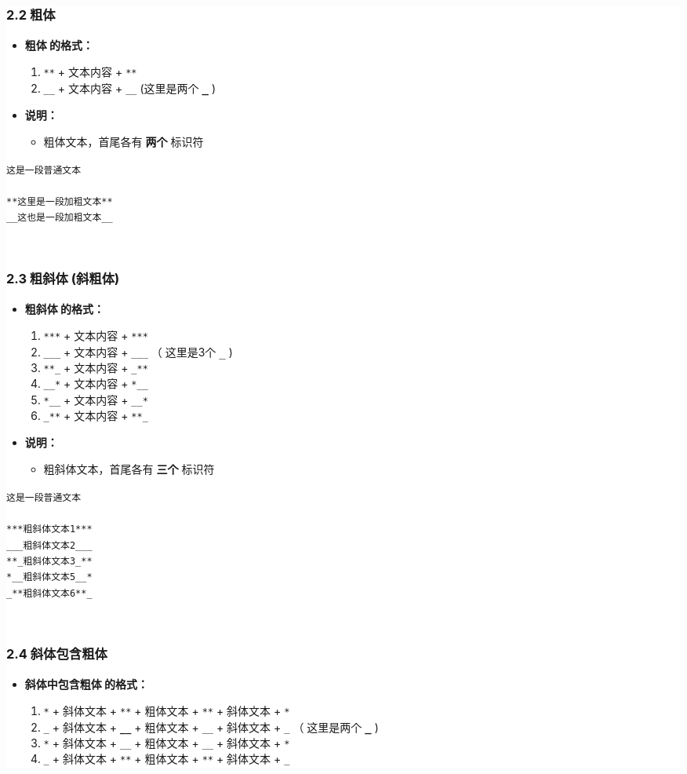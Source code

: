 ### 2.2 粗体

- **粗体 的格式：**
  
  1. `**` + 文本内容 + `**`
  2. `__` + 文本内容 + `__`    (这里是两个 **<kbd>_</kbd>** )
  
- **说明：** 

  - 粗体文本，首尾各有 **两个** 标识符


```markdown
这是一段普通文本

**这里是一段加粗文本**
__这也是一段加粗文本__
```

<br>

### 2.3 粗斜体 (斜粗体)

- **粗斜体 的格式：**
  
  1. `***` + 文本内容 + `***`
  2. `___` + 文本内容 + `___`   （ 这里是3个 <kbd>_</kbd> )
  3. `**_` + 文本内容 + `_**`
  4. `__*` + 文本内容 +  `*__`
  5. `*__` + 文本内容 + `__*`
  6. `_**` + 文本内容 + `**_`
  
- **说明：**

  - 粗斜体文本，首尾各有 **三个** 标识符


```markdown
这是一段普通文本

***粗斜体文本1***
___粗斜体文本2___
**_粗斜体文本3_**
*__粗斜体文本5__*
_**粗斜体文本6**_
```

<br>

### 2.4 斜体包含粗体

- **斜体中包含粗体 的格式：**
  
  1. `*` +  斜体文本 + `**` + 粗体文本 + `**` + 斜体文本 + `*`
  2. `_` + 斜体文本 + **`__`** + 粗体文本 + `__` + 斜体文本 + `_` （ 这里是两个 **<kbd>_</kbd>** )
  3. `*` + 斜体文本 + `__` + 粗体文本 + `__` + 斜体文本 + `*`
  4. `_` + 斜体文本 + `**` + 粗体文本 + `**` + 斜体文本 + `_`
  
